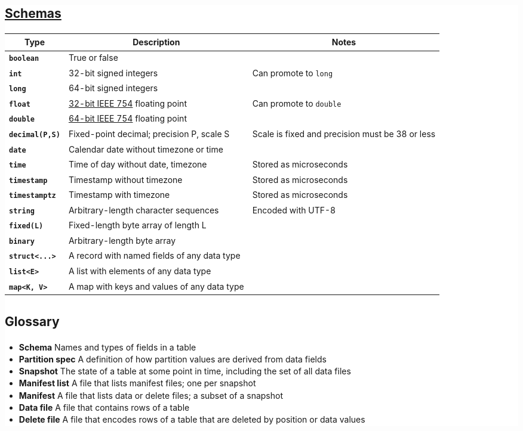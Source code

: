 
## [Schemas][10]

| Type               | Description                                 | Notes                                           |
| ------------------ | ------------------------------------------- | ----------------------------------------------- |
| **`boolean`**      | True or false                               |                                                 |
| **`int`**          | 32-bit signed integers                      | Can promote to `long`                           |
| **`long`**         | 64-bit signed integers                      |                                                 |
| **`float`**        | [32-bit IEEE 754][11] floating point        | Can promote to `double`                         |
| **`double`**       | [64-bit IEEE 754][12] floating point        |                                                 |
| **`decimal(P,S)`** | Fixed-point decimal; precision P, scale S   | Scale is fixed and precision must be 38 or less |
| **`date`**         | Calendar date without timezone or time      |                                                 |
| **`time`**         | Time of day without date, timezone          | Stored as microseconds                          |
| **`timestamp`**    | Timestamp without timezone                  | Stored as microseconds                          |
| **`timestamptz`**  | Timestamp with timezone                     | Stored as microseconds                          |
| **`string`**       | Arbitrary-length character sequences        | Encoded with UTF-8                              |
| **`fixed(L)`**     | Fixed-length byte array of length L         |                                                 |
| **`binary`**       | Arbitrary-length byte array                 |                                                 |
| **`struct<...>`**  | A record with named fields of any data type |                                                 |
| **`list<E>`**      | A list with elements of any data type       |                                                 |
| **`map<K, V>`**    | A map with keys and values of any data type |                                                 |

## Glossary

- **Schema** Names and types of fields in a table
- **Partition spec** A definition of how partition values are derived from data
  fields
- **Snapshot** The state of a table at some point in time, including the set of
  all data files
- **Manifest list** A file that lists manifest files; one per snapshot
- **Manifest** A file that lists data or delete files; a subset of a snapshot
- **Data file** A file that contains rows of a table
- **Delete file** A file that encodes rows of a table that are deleted by
  position or data values

[1]: https://iceberg.apache.org/docs/nightly/
[2]: https://iceberg.apache.org/docs/nightly/branching/
[3]: https://iceberg.apache.org/docs/nightly/evolution/
[4]: https://iceberg.apache.org/docs/nightly/maintenance/
[5]: https://iceberg.apache.org/docs/nightly/metrics-reporting/
[6]: https://iceberg.apache.org/docs/nightly/partitioning/
[7]: https://iceberg.apache.org/docs/nightly/performance/
[8]: https://iceberg.apache.org/spec/#overview
[9]: https://iceberg.apache.org/docs/nightly/reliability/
[10]: https://iceberg.apache.org/docs/nightly/schemas/
[11]: https://en.wikipedia.org/wiki/IEEE_754
[12]: https://en.wikipedia.org/wiki/IEEE_754
[13]: https://iceberg.apache.org/terms/
